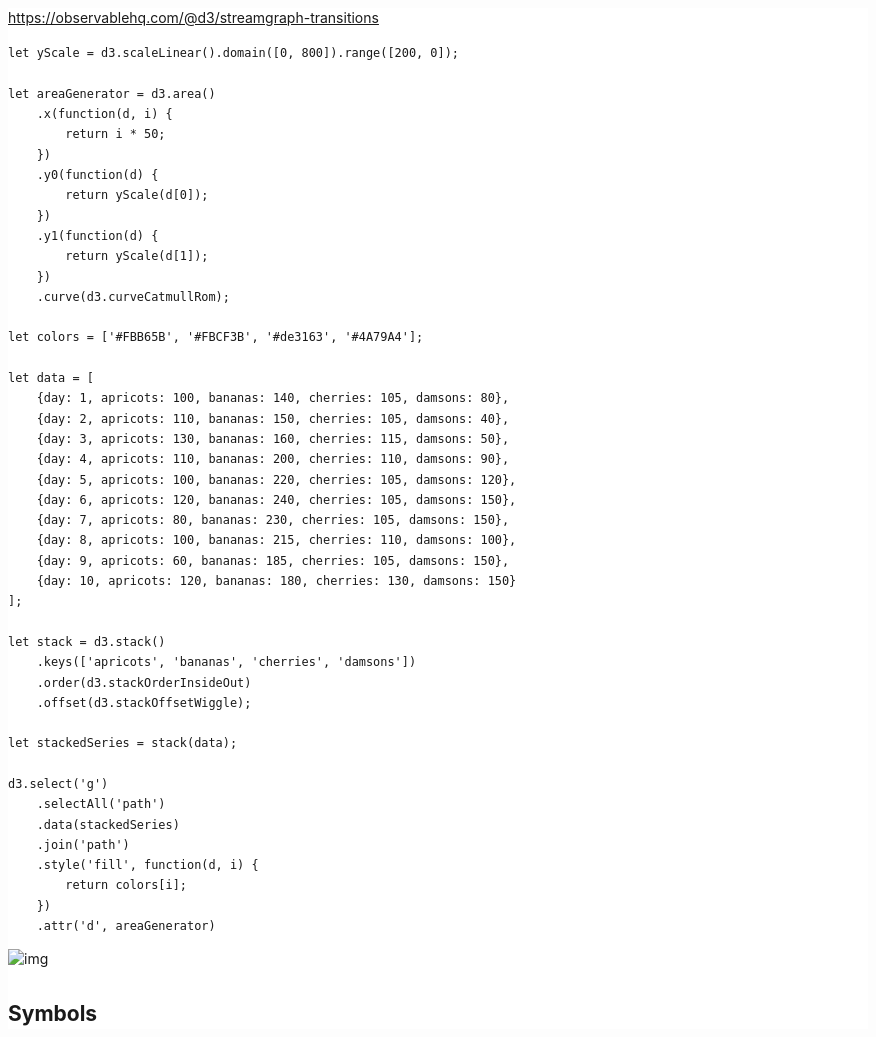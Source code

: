 https://observablehq.com/@d3/streamgraph-transitions

```
let yScale = d3.scaleLinear().domain([0, 800]).range([200, 0]);

let areaGenerator = d3.area()
    .x(function(d, i) {
        return i * 50;
    })
    .y0(function(d) {
        return yScale(d[0]);
    })
    .y1(function(d) {
        return yScale(d[1]);
    })
    .curve(d3.curveCatmullRom);

let colors = ['#FBB65B', '#FBCF3B', '#de3163', '#4A79A4'];

let data = [
    {day: 1, apricots: 100, bananas: 140, cherries: 105, damsons: 80},
    {day: 2, apricots: 110, bananas: 150, cherries: 105, damsons: 40},
    {day: 3, apricots: 130, bananas: 160, cherries: 115, damsons: 50},
    {day: 4, apricots: 110, bananas: 200, cherries: 110, damsons: 90},
    {day: 5, apricots: 100, bananas: 220, cherries: 105, damsons: 120},
    {day: 6, apricots: 120, bananas: 240, cherries: 105, damsons: 150},
    {day: 7, apricots: 80, bananas: 230, cherries: 105, damsons: 150},
    {day: 8, apricots: 100, bananas: 215, cherries: 110, damsons: 100},
    {day: 9, apricots: 60, bananas: 185, cherries: 105, damsons: 150},
    {day: 10, apricots: 120, bananas: 180, cherries: 130, damsons: 150}
];

let stack = d3.stack()
    .keys(['apricots', 'bananas', 'cherries', 'damsons'])
    .order(d3.stackOrderInsideOut)
    .offset(d3.stackOffsetWiggle);

let stackedSeries = stack(data);

d3.select('g')
    .selectAll('path')
    .data(stackedSeries)
    .join('path')
    .style('fill', function(d, i) {
        return colors[i];
    })
    .attr('d', areaGenerator)
```

![img](https://www.showdoc.com.cn/server/api/attachment/visitFile?sign=495eb7dc400bd9ced61b322c23cac5f9)

## Symbols 
